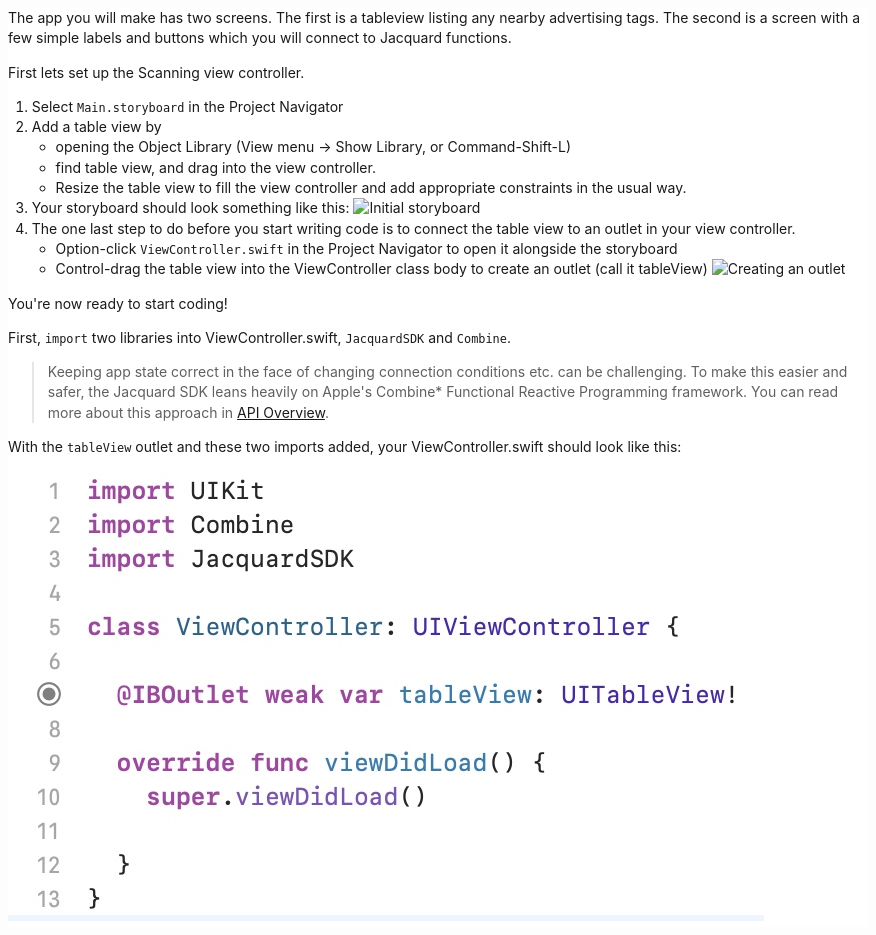 The app you will make has two screens. The first is a tableview
listing any nearby advertising tags. The second is a screen with a few
simple labels and buttons which you will connect to Jacquard
functions.

First lets set up the Scanning view controller.

1. Select `Main.storyboard` in the Project Navigator
2. Add a table view by
    * opening the Object Library (View menu -> Show Library, or
      Command-Shift-L)
    * find table view, and drag into the view controller.
    * Resize the table view to fill the view controller and add
      appropriate constraints in the usual way.
3. Your storyboard should look something like this: ![Initial
   storyboard](assets/tutorial-initial-storyboard.jpg)
4. The one last step to do before you start writing code is to connect
   the table view to an outlet in your view controller.
    * Option-click `ViewController.swift` in the Project Navigator to
      open it alongside the storyboard
    * Control-drag the table view into the ViewController class body
      to create an outlet (call it tableView) ![Creating an
      outlet](assets/tutorial-outlet.jpg)

You're now ready to start coding!

First, `import` two libraries into ViewController.swift, `JacquardSDK`
and `Combine`.

> Keeping app state correct in the face of changing connection
> conditions etc. can be challenging. To make this easier and safer,
> the Jacquard SDK leans heavily on Apple's Combine* Functional
> Reactive Programming framework. You can read more about this
> approach in [API Overview](api-overview.html).

With the `tableView` outlet and these two imports added, your
ViewController.swift should look like this:

![Outlet created](assets/tutorial-vc-1.jpg)
